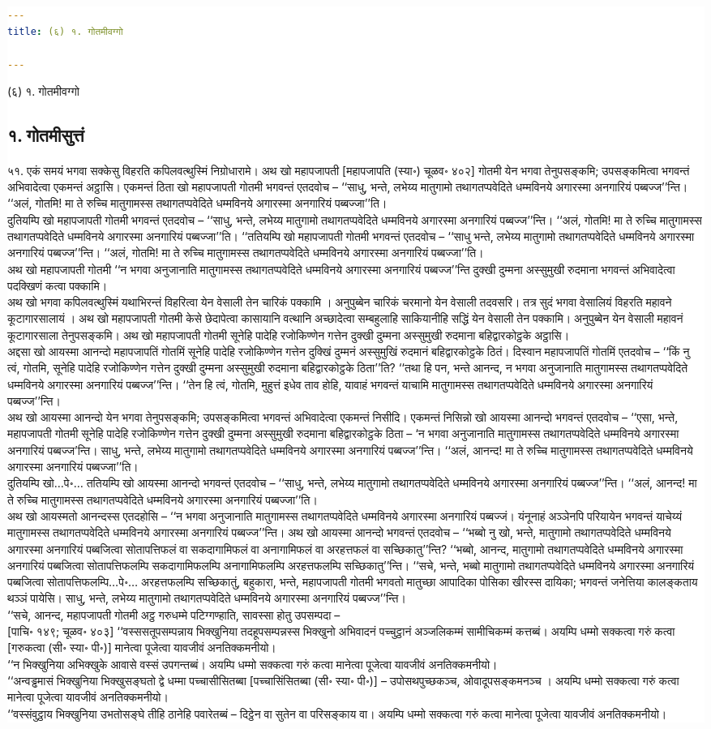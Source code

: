 ```yaml
---
title: (६) १. गोतमीवग्गो

---
```

(६) १. गोतमीवग्गो  


## १. गोतमीसुत्तं

५१. एकं समयं भगवा सक्केसु विहरति कपिलवत्थुस्मिं निग्रोधारामे। अथ खो महापजापती [महापजापति (स्या॰) चूळव॰ ४०२] गोतमी येन भगवा तेनुपसङ्कमि; उपसङ्कमित्वा भगवन्तं अभिवादेत्वा एकमन्तं अट्ठासि। एकमन्तं ठिता खो महापजापती गोतमी भगवन्तं एतदवोच – ‘‘साधु, भन्ते, लभेय्य मातुगामो तथागतप्पवेदिते धम्मविनये अगारस्मा अनगारियं पब्बज्ज’’न्ति। ‘‘अलं, गोतमि! मा ते रुच्चि मातुगामस्स तथागतप्पवेदिते धम्मविनये अगारस्मा अनगारियं पब्बज्जा’’ति।  
दुतियम्पि खो महापजापती गोतमी भगवन्तं एतदवोच – ‘‘साधु, भन्ते, लभेय्य मातुगामो तथागतप्पवेदिते धम्मविनये अगारस्मा अनगारियं पब्बज्ज’’न्ति। ‘‘अलं, गोतमि! मा ते रुच्चि मातुगामस्स तथागतप्पवेदिते धम्मविनये अगारस्मा अनगारियं पब्बज्जा’’ति। ‘‘ततियम्पि खो महापजापती गोतमी भगवन्तं एतदवोच – ‘‘साधु भन्ते, लभेय्य मातुगामो तथागतप्पवेदिते धम्मविनये अगारस्मा अनगारियं पब्बज्ज’’न्ति। ‘‘अलं, गोतमि! मा ते रुच्चि मातुगामस्स तथागतप्पवेदिते धम्मविनये अगारस्मा अनगारियं पब्बज्जा’’ति।  
अथ खो महापजापती गोतमी ‘‘न भगवा अनुजानाति मातुगामस्स तथागतप्पवेदिते धम्मविनये अगारस्मा अनगारियं पब्बज्ज’’न्ति दुक्खी दुम्मना अस्सुमुखी रुदमाना भगवन्तं अभिवादेत्वा पदक्खिणं कत्वा पक्कामि।  
अथ खो भगवा कपिलवत्थुस्मिं यथाभिरन्तं विहरित्वा येन वेसाली तेन चारिकं पक्कामि । अनुपुब्बेन चारिकं चरमानो येन वेसाली तदवसरि। तत्र सुदं भगवा वेसालियं विहरति महावने कूटागारसालायं । अथ खो महापजापती गोतमी केसे छेदापेत्वा कासायानि वत्थानि अच्छादेत्वा सम्बहुलाहि साकियानीहि सद्धिं येन वेसाली तेन पक्कामि। अनुपुब्बेन येन वेसाली महावनं कूटागारसाला तेनुपसङ्कमि। अथ खो महापजापती गोतमी सूनेहि पादेहि रजोकिण्णेन गत्तेन दुक्खी दुम्मना अस्सुमुखी रुदमाना बहिद्वारकोट्ठके अट्ठासि।  
अद्दसा खो आयस्मा आनन्दो महापजापतिं गोतमिं सूनेहि पादेहि रजोकिण्णेन गत्तेन दुक्खिं दुम्मनं अस्सुमुखिं रुदमानं बहिद्वारकोट्ठके ठितं। दिस्वान महापजापतिं गोतमिं एतदवोच – ‘‘किं नु त्वं, गोतमि, सूनेहि पादेहि रजोकिण्णेन गत्तेन दुक्खी दुम्मना अस्सुमुखी रुदमाना बहिद्वारकोट्ठके ठिता’’ति? ‘‘तथा हि पन, भन्ते आनन्द, न भगवा अनुजानाति मातुगामस्स तथागतप्पवेदिते धम्मविनये अगारस्मा अनगारियं पब्बज्ज’’न्ति। ‘‘तेन हि त्वं, गोतमि, मुहुत्तं इधेव ताव होहि, यावाहं भगवन्तं याचामि मातुगामस्स तथागतप्पवेदिते धम्मविनये अगारस्मा अनगारियं पब्बज्ज’’न्ति।  
अथ खो आयस्मा आनन्दो येन भगवा तेनुपसङ्कमि; उपसङ्कमित्वा भगवन्तं अभिवादेत्वा एकमन्तं निसीदि। एकमन्तं निसिन्नो खो आयस्मा आनन्दो भगवन्तं एतदवोच – ‘‘एसा, भन्ते, महापजापती गोतमी सूनेहि पादेहि रजोकिण्णेन गत्तेन दुक्खी दुम्मना अस्सुमुखी रुदमाना बहिद्वारकोट्ठके ठिता – ‘न भगवा अनुजानाति मातुगामस्स तथागतप्पवेदिते धम्मविनये अगारस्मा अनगारियं पब्बज्ज’न्ति। साधु, भन्ते, लभेय्य मातुगामो तथागतप्पवेदिते धम्मविनये अगारस्मा अनगारियं पब्बज्ज’’न्ति। ‘‘अलं, आनन्द! मा ते रुच्चि मातुगामस्स तथागतप्पवेदिते धम्मविनये अगारस्मा अनगारियं पब्बज्जा’’ति।  
दुतियम्पि खो…पे॰… ततियम्पि खो आयस्मा आनन्दो भगवन्तं एतदवोच – ‘‘साधु, भन्ते, लभेय्य मातुगामो तथागतप्पवेदिते धम्मविनये अगारस्मा अनगारियं पब्बज्ज’’न्ति। ‘‘अलं, आनन्द! मा ते रुच्चि मातुगामस्स तथागतप्पवेदिते धम्मविनये अगारस्मा अनगारियं पब्बज्जा’’ति।  
अथ खो आयस्मतो आनन्दस्स एतदहोसि – ‘‘न भगवा अनुजानाति मातुगामस्स तथागतप्पवेदिते धम्मविनये अगारस्मा अनगारियं पब्बज्जं। यंनूनाहं अञ्ञेनपि परियायेन भगवन्तं याचेय्यं मातुगामस्स तथागतप्पवेदिते धम्मविनये अगारस्मा अनगारियं पब्बज्ज’’न्ति। अथ खो आयस्मा आनन्दो भगवन्तं एतदवोच – ‘‘भब्बो नु खो, भन्ते, मातुगामो तथागतप्पवेदिते धम्मविनये अगारस्मा अनगारियं पब्बजित्वा सोतापत्तिफलं वा सकदागामिफलं वा अनागामिफलं वा अरहत्तफलं वा सच्छिकातु’’न्ति? ‘‘भब्बो, आनन्द, मातुगामो तथागतप्पवेदिते धम्मविनये अगारस्मा अनगारियं पब्बजित्वा सोतापत्तिफलम्पि सकदागामिफलम्पि अनागामिफलम्पि अरहत्तफलम्पि सच्छिकातु’’न्ति। ‘‘सचे, भन्ते, भब्बो मातुगामो तथागतप्पवेदिते धम्मविनये अगारस्मा अनगारियं पब्बजित्वा सोतापत्तिफलम्पि…पे॰… अरहत्तफलम्पि सच्छिकातुं, बहुकारा, भन्ते, महापजापती गोतमी भगवतो मातुच्छा आपादिका पोसिका खीरस्स दायिका; भगवन्तं जनेत्तिया कालङ्कताय थञ्ञं पायेसि। साधु, भन्ते, लभेय्य मातुगामो तथागतप्पवेदिते धम्मविनये अगारस्मा अनगारियं पब्बज्ज’’न्ति।  
‘‘सचे, आनन्द, महापजापती गोतमी अट्ठ गरुधम्मे पटिग्गण्हाति, सावस्सा होतु उपसम्पदा –  
[पाचि॰ १४९; चूळव॰ ४०३] ‘‘वस्ससतूपसम्पन्नाय भिक्खुनिया तदहूपसम्पन्नस्स भिक्खुनो अभिवादनं पच्चुट्ठानं अञ्जलिकम्मं सामीचिकम्मं कत्तब्बं। अयम्पि धम्मो सक्कत्वा गरुं कत्वा [गरुकत्वा (सी॰ स्या॰ पी॰)] मानेत्वा पूजेत्वा यावजीवं अनतिक्कमनीयो।  
‘‘न भिक्खुनिया अभिक्खुके आवासे वस्सं उपगन्तब्बं। अयम्पि धम्मो सक्कत्वा गरुं कत्वा मानेत्वा पूजेत्वा यावजीवं अनतिक्कमनीयो।  
‘‘अन्वड्ढमासं भिक्खुनिया भिक्खुसङ्घतो द्वे धम्मा पच्चासीसितब्बा [पच्चासिंसितब्बा (सी॰ स्या॰ पी॰)] – उपोसथपुच्छकञ्च, ओवादूपसङ्कमनञ्च । अयम्पि धम्मो सक्कत्वा गरुं कत्वा मानेत्वा पूजेत्वा यावजीवं अनतिक्कमनीयो।  
‘‘वस्संवुट्ठाय भिक्खुनिया उभतोसङ्घे तीहि ठानेहि पवारेतब्बं – दिट्ठेन वा सुतेन वा परिसङ्काय वा। अयम्पि धम्मो सक्कत्वा गरुं कत्वा मानेत्वा पूजेत्वा यावजीवं अनतिक्कमनीयो।  